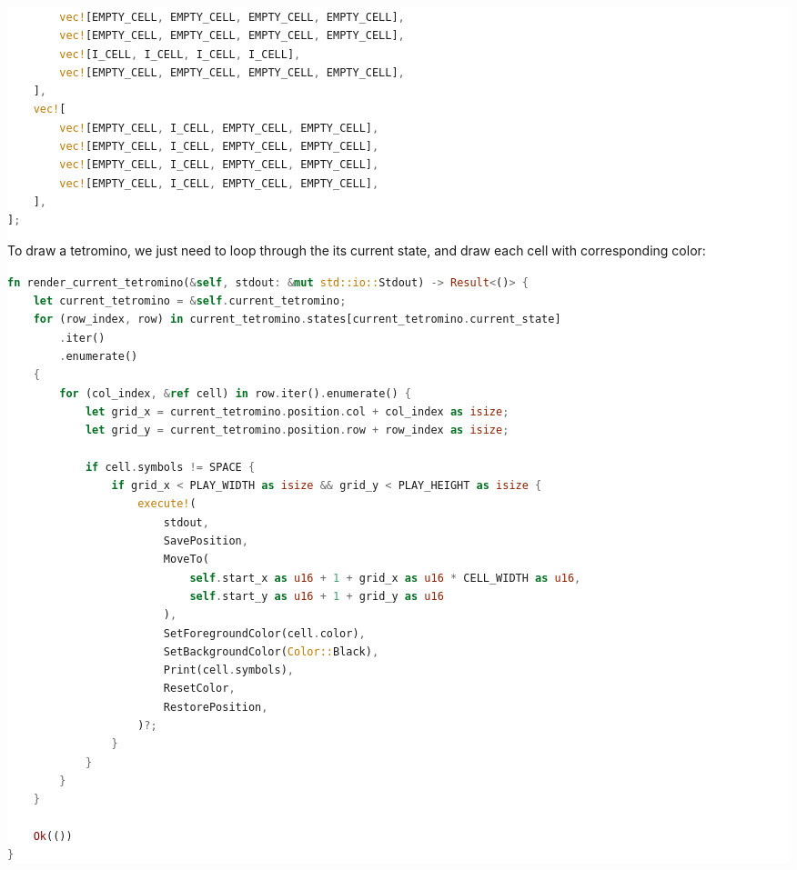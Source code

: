 ```rust
        vec![EMPTY_CELL, EMPTY_CELL, EMPTY_CELL, EMPTY_CELL],
        vec![EMPTY_CELL, EMPTY_CELL, EMPTY_CELL, EMPTY_CELL],
        vec![I_CELL, I_CELL, I_CELL, I_CELL],
        vec![EMPTY_CELL, EMPTY_CELL, EMPTY_CELL, EMPTY_CELL],
    ],
    vec![
        vec![EMPTY_CELL, I_CELL, EMPTY_CELL, EMPTY_CELL],
        vec![EMPTY_CELL, I_CELL, EMPTY_CELL, EMPTY_CELL],
        vec![EMPTY_CELL, I_CELL, EMPTY_CELL, EMPTY_CELL],
        vec![EMPTY_CELL, I_CELL, EMPTY_CELL, EMPTY_CELL],
    ],
];
```

To draw a tetromino, we just need to loop through the its current state, and draw each cell with corresponding color:


```rust
fn render_current_tetromino(&self, stdout: &mut std::io::Stdout) -> Result<()> {
    let current_tetromino = &self.current_tetromino;
    for (row_index, row) in current_tetromino.states[current_tetromino.current_state]
        .iter()
        .enumerate()
    {
        for (col_index, &ref cell) in row.iter().enumerate() {
            let grid_x = current_tetromino.position.col + col_index as isize;
            let grid_y = current_tetromino.position.row + row_index as isize;

            if cell.symbols != SPACE {
                if grid_x < PLAY_WIDTH as isize && grid_y < PLAY_HEIGHT as isize {
                    execute!(
                        stdout,
                        SavePosition,
                        MoveTo(
                            self.start_x as u16 + 1 + grid_x as u16 * CELL_WIDTH as u16,
                            self.start_y as u16 + 1 + grid_y as u16
                        ),
                        SetForegroundColor(cell.color),
                        SetBackgroundColor(Color::Black),
                        Print(cell.symbols),
                        ResetColor,
                        RestorePosition,
                    )?;
                }
            }
        }
    }

    Ok(())
}
```
